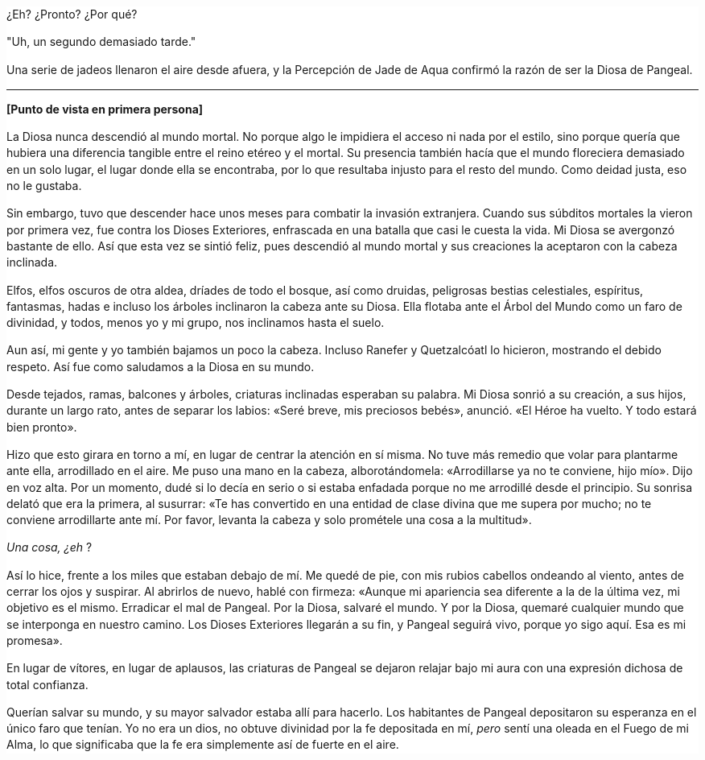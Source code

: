 ¿Eh? ¿Pronto? ¿Por qué?

"Uh, un segundo demasiado tarde."

Una serie de jadeos llenaron el aire desde afuera, y la Percepción de Jade de Aqua confirmó la razón de ser la Diosa de Pangeal.

****

**[Punto de vista en primera persona]**

La Diosa nunca descendió al mundo mortal. No porque algo le impidiera el acceso ni nada por el estilo, sino porque quería que hubiera una diferencia tangible entre el reino etéreo y el mortal. Su presencia también hacía que el mundo floreciera demasiado en un solo lugar, el lugar donde ella se encontraba, por lo que resultaba injusto para el resto del mundo. Como deidad justa, eso no le gustaba.

Sin embargo, tuvo que descender hace unos meses para combatir la invasión extranjera. Cuando sus súbditos mortales la vieron por primera vez, fue contra los Dioses Exteriores, enfrascada en una batalla que casi le cuesta la vida. Mi Diosa se avergonzó bastante de ello. Así que esta vez se sintió feliz, pues descendió al mundo mortal y sus creaciones la aceptaron con la cabeza inclinada.

Elfos, elfos oscuros de otra aldea, dríades de todo el bosque, así como druidas, peligrosas bestias celestiales, espíritus, fantasmas, hadas e incluso los árboles inclinaron la cabeza ante su Diosa. Ella flotaba ante el Árbol del Mundo como un faro de divinidad, y todos, menos yo y mi grupo, nos inclinamos hasta el suelo.

Aun así, mi gente y yo también bajamos un poco la cabeza. Incluso Ranefer y Quetzalcóatl lo hicieron, mostrando el debido respeto. Así fue como saludamos a la Diosa en su mundo.

Desde tejados, ramas, balcones y árboles, criaturas inclinadas esperaban su palabra. Mi Diosa sonrió a su creación, a sus hijos, durante un largo rato, antes de separar los labios: «Seré breve, mis preciosos bebés», anunció. «El Héroe ha vuelto. Y todo estará bien pronto».

Hizo que esto girara en torno a mí, en lugar de centrar la atención en sí misma. No tuve más remedio que volar para plantarme ante ella, arrodillado en el aire. Me puso una mano en la cabeza, alborotándomela: «Arrodillarse ya no te conviene, hijo mío». Dijo en voz alta. Por un momento, dudé si lo decía en serio o si estaba enfadada porque no me arrodillé desde el principio. Su sonrisa delató que era la primera, al susurrar: «Te has convertido en una entidad de clase divina que me supera por mucho; no te conviene arrodillarte ante mí. Por favor, levanta la cabeza y solo prométele una cosa a la multitud».

_Una cosa, ¿eh_ ?

Así lo hice, frente a los miles que estaban debajo de mí. Me quedé de pie, con mis rubios cabellos ondeando al viento, antes de cerrar los ojos y suspirar. Al abrirlos de nuevo, hablé con firmeza: «Aunque mi apariencia sea diferente a la de la última vez, mi objetivo es el mismo. Erradicar el mal de Pangeal. Por la Diosa, salvaré el mundo. Y por la Diosa, quemaré cualquier mundo que se interponga en nuestro camino. Los Dioses Exteriores llegarán a su fin, y Pangeal seguirá vivo, porque yo sigo aquí. Esa es mi promesa».

En lugar de vítores, en lugar de aplausos, las criaturas de Pangeal se dejaron relajar bajo mi aura con una expresión dichosa de total confianza.

Querían salvar su mundo, y su mayor salvador estaba allí para hacerlo. Los habitantes de Pangeal depositaron su esperanza en el único faro que tenían. Yo no era un dios, no obtuve divinidad por la fe depositada en mí, _pero_ sentí una oleada en el Fuego de mi Alma, lo que significaba que la fe era simplemente así de fuerte en el aire.
